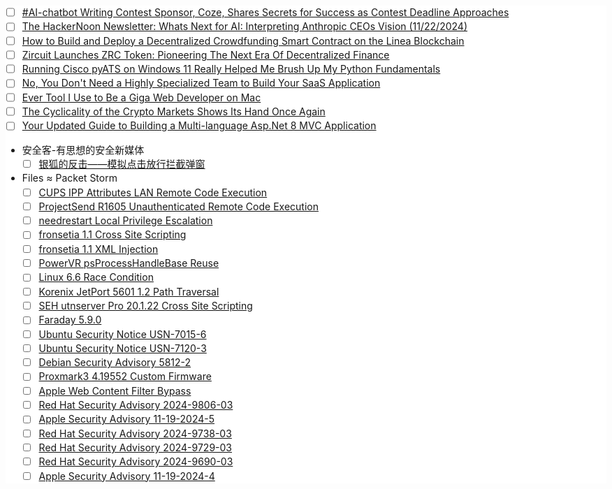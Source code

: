   - [ ] [#AI-chatbot Writing Contest Sponsor, Coze, Shares Secrets for Success as Contest Deadline Approaches](https://hackernoon.com/ai-chatbot-writing-contest-sponsor-coze-shares-secrets-for-success-as-contest-deadline-approaches?source=rss)
  - [ ] [The HackerNoon Newsletter: Whats Next for AI: Interpreting Anthropic CEOs Vision (11/22/2024)](https://hackernoon.com/11-22-2024-newsletter?source=rss)
  - [ ] [How to Build and Deploy a Decentralized Crowdfunding Smart Contract on the Linea Blockchain](https://hackernoon.com/how-to-build-and-deploy-a-decentralized-crowdfunding-smart-contract-on-the-linea-blockchain?source=rss)
  - [ ] [Zircuit Launches ZRC Token: Pioneering The Next Era Of Decentralized Finance](https://hackernoon.com/zircuit-launches-zrc-token-pioneering-the-next-era-of-decentralized-finance?source=rss)
  - [ ] [Running Cisco pyATS on Windows 11 Really Helped Me Brush Up My Python Fundamentals](https://hackernoon.com/running-cisco-pyats-on-windows-11-really-helped-me-brush-up-my-python-fundamentals?source=rss)
  - [ ] [No, You Don't Need a Highly Specialized Team to Build Your SaaS Application](https://hackernoon.com/no-you-dont-need-a-highly-specialized-team-to-build-your-saas-application?source=rss)
  - [ ] [Ever Tool I Use to Be a Giga Web Developer on Mac](https://hackernoon.com/ever-tool-i-use-to-be-a-giga-web-developer-on-mac?source=rss)
  - [ ] [The Cyclicality of the Crypto Markets Shows Its Hand Once Again](https://hackernoon.com/the-cyclicality-of-the-crypto-markets-shows-its-hand-once-again?source=rss)
  - [ ] [Your Updated Guide to Building a Multi-language Asp.Net 8 MVC Application](https://hackernoon.com/your-updated-guide-to-building-a-multi-language-aspnet-8-mvc-application?source=rss)
- 安全客-有思想的安全新媒体
  - [ ] [银狐的反击——模拟点击放行拦截弹窗](https://www.anquanke.com/post/id/302121)
- Files ≈ Packet Storm
  - [ ] [CUPS IPP Attributes LAN Remote Code Execution](https://packetstormsecurity.com/files/182767/cups_ipp_remote_code_execution.rb.txt)
  - [ ] [ProjectSend R1605 Unauthenticated Remote Code Execution](https://packetstormsecurity.com/files/182766/projectsend_unauth_rce.rb.txt)
  - [ ] [needrestart Local Privilege Escalation](https://packetstormsecurity.com/files/182765/QSA-needrestart.txt)
  - [ ] [fronsetia 1.1 Cross Site Scripting](https://packetstormsecurity.com/files/182764/fronsetia11-xss.txt)
  - [ ] [fronsetia 1.1 XML Injection](https://packetstormsecurity.com/files/182763/fronsetia11-xml.txt)
  - [ ] [PowerVR psProcessHandleBase Reuse](https://packetstormsecurity.com/files/182762/GS2024112242451726.tgz)
  - [ ] [Linux 6.6 Race Condition](https://packetstormsecurity.com/files/182761/GS20241122371047675.txt)
  - [ ] [Korenix JetPort 5601 1.2 Path Traversal](https://packetstormsecurity.com/files/182760/UAS-20241118-1.txt)
  - [ ] [SEH utnserver Pro 20.1.22 Cross Site Scripting](https://packetstormsecurity.com/files/182759/UAS-20241118-0.txt)
  - [ ] [Faraday 5.9.0](https://packetstormsecurity.com/files/182758/faraday-5.9.0.tar.gz)
  - [ ] [Ubuntu Security Notice USN-7015-6](https://packetstormsecurity.com/files/182757/USN-7015-6.txt)
  - [ ] [Ubuntu Security Notice USN-7120-3](https://packetstormsecurity.com/files/182756/USN-7120-3.txt)
  - [ ] [Debian Security Advisory 5812-2](https://packetstormsecurity.com/files/182755/dsa-5812-2.txt)
  - [ ] [Proxmark3 4.19552 Custom Firmware](https://packetstormsecurity.com/files/182754/proxmark3-4.19552.tar.gz)
  - [ ] [Apple Web Content Filter Bypass](https://packetstormsecurity.com/files/182753/NBL-001.txt)
  - [ ] [Red Hat Security Advisory 2024-9806-03](https://packetstormsecurity.com/files/182752/RHSA-2024-9806-03.txt)
  - [ ] [Apple Security Advisory 11-19-2024-5](https://packetstormsecurity.com/files/182751/APPLE-SA-11-19-2024-5.txt)
  - [ ] [Red Hat Security Advisory 2024-9738-03](https://packetstormsecurity.com/files/182750/RHSA-2024-9738-03.txt)
  - [ ] [Red Hat Security Advisory 2024-9729-03](https://packetstormsecurity.com/files/182749/RHSA-2024-9729-03.txt)
  - [ ] [Red Hat Security Advisory 2024-9690-03](https://packetstormsecurity.com/files/182748/RHSA-2024-9690-03.txt)
  - [ ] [Apple Security Advisory 11-19-2024-4](https://packetstormsecurity.com/files/182747/APPLE-SA-11-19-2024-4.txt)